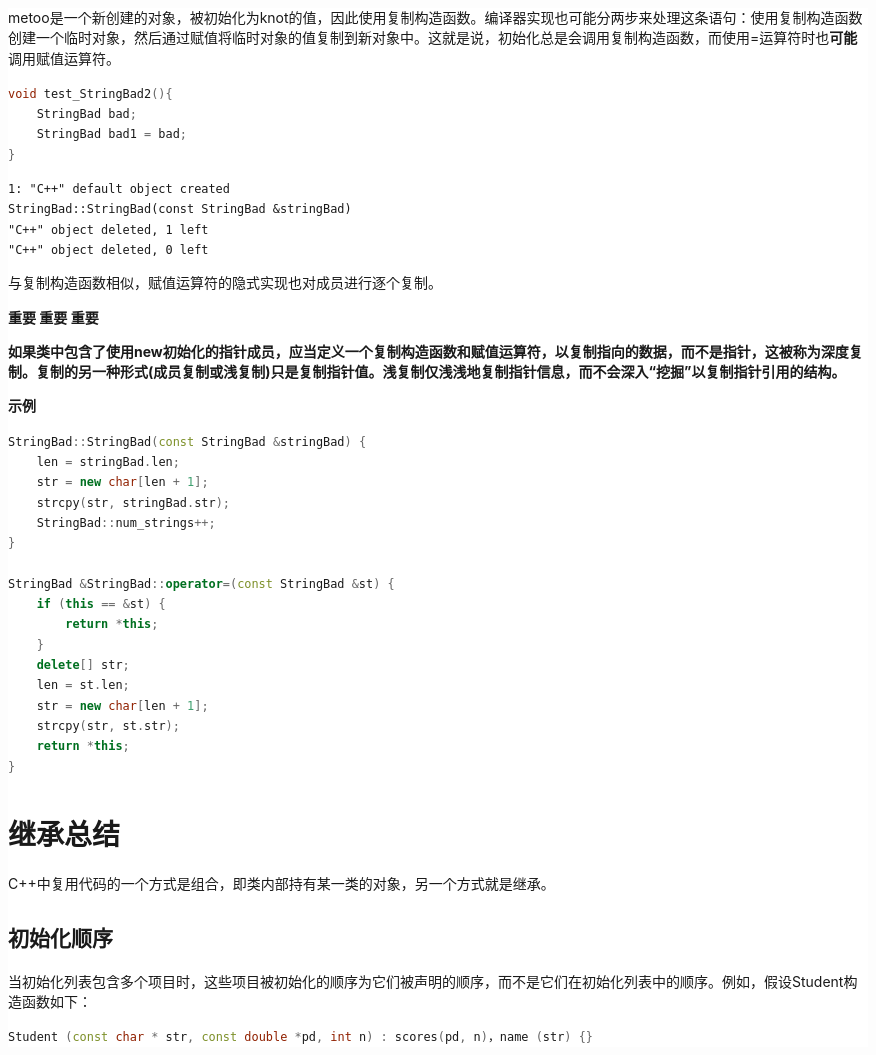 metoo是一个新创建的对象，被初始化为knot的值，因此使用复制构造函数。编译器实现也可能分两步来处理这条语句：使用复制构造函数创建一个临时对象，然后通过赋值将临时对象的值复制到新对象中。这就是说，初始化总是会调用复制构造函数，而使用=运算符时也**可能**调用赋值运算符。

```cpp
void test_StringBad2(){
    StringBad bad;
    StringBad bad1 = bad;
}
```

```
1: "C++" default object created
StringBad::StringBad(const StringBad &stringBad)
"C++" object deleted, 1 left
"C++" object deleted, 0 left
```

与复制构造函数相似，赋值运算符的隐式实现也对成员进行逐个复制。

**重要 重要 重要**

**如果类中包含了使用new初始化的指针成员，应当定义一个复制构造函数和赋值运算符，以复制指向的数据，而不是指针，这被称为深度复制。复制的另一种形式(成员复制或浅复制)只是复制指针值。浅复制仅浅浅地复制指针信息，而不会深入“挖掘”以复制指针引用的结构。**

**示例**

```cpp
StringBad::StringBad(const StringBad &stringBad) {
    len = stringBad.len;
    str = new char[len + 1];
    strcpy(str, stringBad.str);
    StringBad::num_strings++;
}

StringBad &StringBad::operator=(const StringBad &st) {
    if (this == &st) {
        return *this;
    }
    delete[] str;
    len = st.len;
    str = new char[len + 1];
    strcpy(str, st.str);
    return *this;
}
```

# 继承总结

C++中复用代码的一个方式是组合，即类内部持有某一类的对象，另一个方式就是继承。

## 初始化顺序

当初始化列表包含多个项目时，这些项目被初始化的顺序为它们被声明的顺序，而不是它们在初始化列表中的顺序。例如，假设Student构造函数如下：

```cpp
Student (const char * str, const double *pd, int n) : scores(pd, n)，name (str) {}
```

